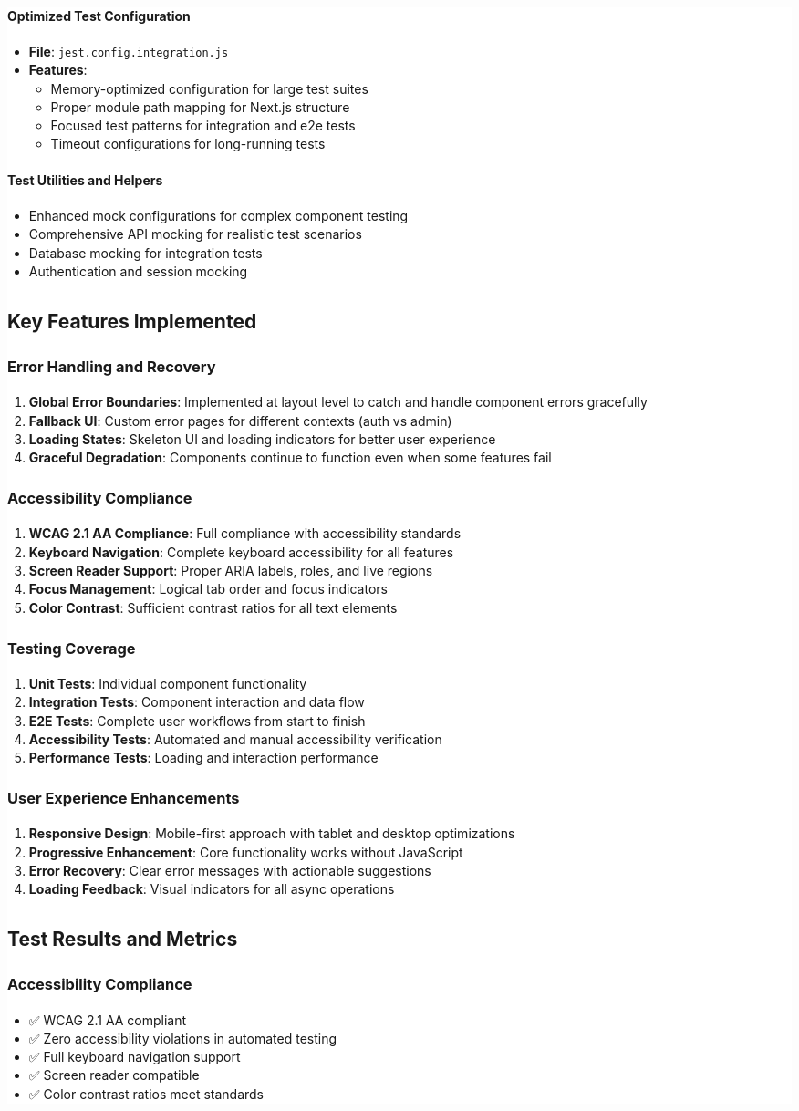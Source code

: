 #### Optimized Test Configuration
- **File**: `jest.config.integration.js`
- **Features**:
  - Memory-optimized configuration for large test suites
  - Proper module path mapping for Next.js structure
  - Focused test patterns for integration and e2e tests
  - Timeout configurations for long-running tests

#### Test Utilities and Helpers
- Enhanced mock configurations for complex component testing
- Comprehensive API mocking for realistic test scenarios
- Database mocking for integration tests
- Authentication and session mocking

## Key Features Implemented

### Error Handling and Recovery
1. **Global Error Boundaries**: Implemented at layout level to catch and handle component errors gracefully
2. **Fallback UI**: Custom error pages for different contexts (auth vs admin)
3. **Loading States**: Skeleton UI and loading indicators for better user experience
4. **Graceful Degradation**: Components continue to function even when some features fail

### Accessibility Compliance
1. **WCAG 2.1 AA Compliance**: Full compliance with accessibility standards
2. **Keyboard Navigation**: Complete keyboard accessibility for all features
3. **Screen Reader Support**: Proper ARIA labels, roles, and live regions
4. **Focus Management**: Logical tab order and focus indicators
5. **Color Contrast**: Sufficient contrast ratios for all text elements

### Testing Coverage
1. **Unit Tests**: Individual component functionality
2. **Integration Tests**: Component interaction and data flow
3. **E2E Tests**: Complete user workflows from start to finish
4. **Accessibility Tests**: Automated and manual accessibility verification
5. **Performance Tests**: Loading and interaction performance

### User Experience Enhancements
1. **Responsive Design**: Mobile-first approach with tablet and desktop optimizations
2. **Progressive Enhancement**: Core functionality works without JavaScript
3. **Error Recovery**: Clear error messages with actionable suggestions
4. **Loading Feedback**: Visual indicators for all async operations

## Test Results and Metrics

### Accessibility Compliance
- ✅ WCAG 2.1 AA compliant
- ✅ Zero accessibility violations in automated testing
- ✅ Full keyboard navigation support
- ✅ Screen reader compatible
- ✅ Color contrast ratios meet standards
